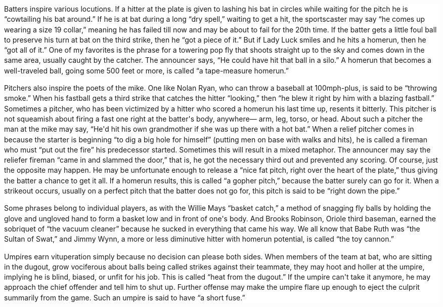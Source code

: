 Batters inspire various locutions.  If a hitter at the plate
is given to lashing his bat in circles while waiting for the
pitch he is &ldquo;cowtailing his bat around.&rdquo;  If he is at bat during
a long &ldquo;dry spell,&rdquo; waiting to get a hit, the sportscaster may
say &ldquo;he comes up wearing a size 19 collar,&rdquo; meaning he has
failed till now and may be about to fail for the 20th time.  If
the batter gets a little foul ball to preserve his turn at bat on
the third strike, then he &ldquo;got a piece of it.&rdquo;  But if Lady Luck
smiles and he hits a homerun, then he &ldquo;got all of it.&rdquo;  One of
my favorites is the phrase for a towering pop fly that shoots
straight up to the sky and comes down in the same area, usually
caught by the catcher.  The announcer says, &ldquo;He could have
hit that ball in a silo.&rdquo;  A homerun that becomes a well-traveled
ball, going some 500 feet or more, is called &ldquo;a tape-measure
homerun.&rdquo;

Pitchers also inspire the poets of the mike.  One like Nolan
Ryan, who can throw a baseball at 100mph-plus, is said to
be &ldquo;throwing smoke.&rdquo;  When his fastball gets a third strike
that catches the hitter &ldquo;looking,&rdquo; then &ldquo;he blew it right by
him with a blazing fastball.&rdquo;  Sometimes a pitcher, who has
been victimized by a hitter who scored a homerun his last
time up, resents it bitterly.  This pitcher is not squeamish
about firing a fast one right at the batter's body, anywhere—
arm, leg, torso, or head.  About such a pitcher the man
at the mike may say, &ldquo;He'd hit his own grandmother if she
was up there with a hot bat.&rdquo;  When a relief pitcher comes
in because the starter is beginning &ldquo;to dig a big hole for himself&rdquo;
(putting men on base with walks and hits), he is called
a fireman who must &ldquo;put out the fire&rdquo; his predecessor started.
Sometimes this will result in a mixed metaphor.  The announcer
may say the reliefer fireman &ldquo;came in and slammed the door,&rdquo;
that is, he got the necessary third out and prevented any
scoring.  Of course, just the opposite may happen.  He may be
unfortunate enough to release a &ldquo;nice fat pitch, right over
the heart of the plate,&rdquo; thus giving the batter a chance to
get it all.  If a homerun results, this is called &ldquo;a gopher pitch,&rdquo;
because the batter surely can go for it.  When a strikeout occurs,
usually on a perfect pitch that the batter does not go for, this
pitch is said to be &ldquo;right down the pipe.&rdquo;

Some phrases belong to individual players, as with the
Willie Mays &ldquo;basket catch,&rdquo; a method of snagging fly balls
by holding the glove and ungloved hand to form a basket low
and in front of one's body.  And Brooks Robinson, Oriole third
baseman, earned the sobriquet of &ldquo;the vacuum cleaner&rdquo; because
he sucked in everything that came his way.  We all know
that Babe Ruth was &ldquo;the Sultan of Swat,&rdquo; and Jimmy Wynn,
a more or less diminutive hitter with homerun potential, is
called &ldquo;the toy cannon.&rdquo;

Umpires earn vituperation simply because no decision
can please both sides.  When members of the team at bat,
who are sitting in the dugout, grow vociferous about balls
being called strikes against their teammate, they may hoot
and holler at the umpire, implying he is blind, biased, or
unfit for his job.  This is called &ldquo;heat from the dugout.&rdquo;  If
the umpire can't take it anymore, he may approach the chief
offender and tell him to shut up.  Further offense may make
the umpire flare up enough to eject the culprit summarily
from the game.  Such an umpire is said to have &ldquo;a short fuse.&rdquo;
